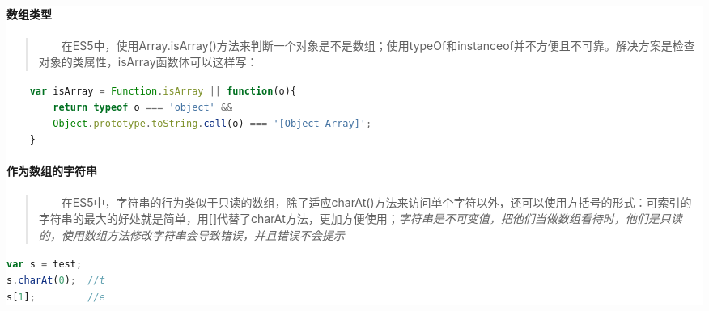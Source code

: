 #### 数组类型
>&emsp;&emsp;在ES5中，使用Array.isArray()方法来判断一个对象是不是数组；使用typeOf和instanceof并不方便且不可靠。解决方案是检查对象的类属性，isArray函数体可以这样写：
   
```javascript
    var isArray = Function.isArray || function(o){
        return typeof o === 'object' &&
        Object.prototype.toString.call(o) === '[Object Array]';
    }
```

#### 作为数组的字符串
>&emsp;&emsp;在ES5中，字符串的行为类似于只读的数组，除了适应charAt()方法来访问单个字符以外，还可以使用方括号的形式：可索引的字符串的最大的好处就是简单，用[]代替了charAt方法，更加方便使用；*字符串是不可变值，把他们当做数组看待时，他们是只读的，使用数组方法修改字符串会导致错误，并且错误不会提示*
```javascript
var s = test;
s.charAt(0);  //t
s[1];         //e
```
